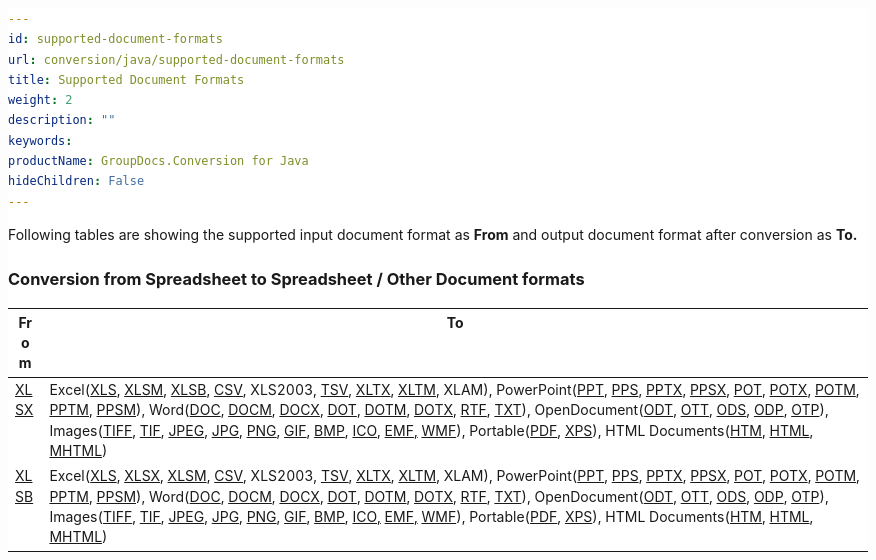 ```yaml
---
id: supported-document-formats
url: conversion/java/supported-document-formats
title: Supported Document Formats
weight: 2
description: ""
keywords: 
productName: GroupDocs.Conversion for Java
hideChildren: False
---
```

Following tables are showing the supported input document format as **From** and output document format after conversion as **To.**

### Conversion from Spreadsheet to Spreadsheet / Other Document formats

| From | To |
| --- | --- |
| [XLSX](https://wiki.fileformat.com/spreadsheet/xlsx/) | Excel([XLS](https://wiki.fileformat.com/spreadsheet/xls/), [XLSM](https://wiki.fileformat.com/spreadsheet/xlsm/), [XLSB](https://wiki.fileformat.com/spreadsheet/xlsb/), [CSV](https://wiki.fileformat.com/spreadsheet/csv/), XLS2003, [TSV](https://wiki.fileformat.com/spreadsheet/tsv/), [XLTX](https://wiki.fileformat.com/spreadsheet/xltx/), [XLTM](https://wiki.fileformat.com/spreadsheet/xltm/), XLAM), PowerPoint([PPT](https://wiki.fileformat.com/presentation/ppt/), [PPS](https://wiki.fileformat.com/presentation/pps/), [PPTX](https://wiki.fileformat.com/presentation/pptx/), [PPSX](https://wiki.fileformat.com/presentation/ppsx/), [POT](https://wiki.fileformat.com/presentation/pot/), [POTX](https://wiki.fileformat.com/presentation/potx/), [POTM](https://wiki.fileformat.com/presentation/potm/), [PPTM](https://wiki.fileformat.com/presentation/pptm/), [PPSM](https://wiki.fileformat.com/presentation/ppsm/)), Word([DOC](https://wiki.fileformat.com/word-processing/doc/), [DOCM](https://wiki.fileformat.com/word-processing/docm/), [DOCX](https://wiki.fileformat.com/word-processing/docx/), [DOT](https://wiki.fileformat.com/word-processing/dot/), [DOTM](https://wiki.fileformat.com/word-processing/dotm/), [DOTX](https://wiki.fileformat.com/word-processing/dotx/), [RTF](https://wiki.fileformat.com/word-processing/rtf/), [TXT](https://wiki.fileformat.com/word-processing/txt/)), OpenDocument([ODT](https://wiki.fileformat.com/word-processing/odt/), [OTT](https://wiki.fileformat.com/word-processing/ott/), [ODS](https://wiki.fileformat.com/spreadsheet/ods/), [ODP](https://wiki.fileformat.com/presentation/odp/), [OTP](https://wiki.fileformat.com/presentation/otp/)), Images([TIFF](https://wiki.fileformat.com/image/tiff/), [TIF](https://wiki.fileformat.com/image/tiff/), [JPEG](https://wiki.fileformat.com/image/jpeg/), [JPG](https://wiki.fileformat.com/image/jpeg/), [PNG](https://wiki.fileformat.com/image/png/), [GIF](https://wiki.fileformat.com/image/gif/), [BMP](https://wiki.fileformat.com/image/bmp/), [ICO,](https://wiki.fileformat.com/image/ico/) [EMF](https://wiki.fileformat.com/image/emf/)[,](https://wiki.fileformat.com/Image/ico/) [WMF](https://wiki.fileformat.com/image/wmf/)), Portable([PDF](https://wiki.fileformat.com/view/pdf/), [XPS](https://wiki.fileformat.com/page-description-language/xps/)), HTML Documents([HTM](https://wiki.fileformat.com/web/htm/), [HTML](https://wiki.fileformat.com/web/html/), [MHTML](https://wiki.fileformat.com/web/mhtml/)) |
| [XLSB](https://wiki.fileformat.com/spreadsheet/xlsb/) | Excel([XLS](https://wiki.fileformat.com/spreadsheet/xls/), [XLSX](https://wiki.fileformat.com/spreadsheet/xlsx/), [XLSM](https://wiki.fileformat.com/spreadsheet/xlsm/), [CSV](https://wiki.fileformat.com/spreadsheet/csv/), XLS2003, [TSV](https://wiki.fileformat.com/spreadsheet/tsv/), [XLTX](https://wiki.fileformat.com/spreadsheet/xltx/), [XLTM](https://wiki.fileformat.com/spreadsheet/xltm/), XLAM), PowerPoint([PPT](https://wiki.fileformat.com/presentation/ppt/), [PPS](https://wiki.fileformat.com/presentation/pps/), [PPTX](https://wiki.fileformat.com/presentation/pptx/), [PPSX](https://wiki.fileformat.com/presentation/ppsx/), [POT](https://wiki.fileformat.com/presentation/pot/), [POTX](https://wiki.fileformat.com/presentation/potx/), [POTM](https://wiki.fileformat.com/presentation/potm/), [PPTM](https://wiki.fileformat.com/presentation/pptm/), [PPSM](https://wiki.fileformat.com/presentation/ppsm/)), Word([DOC](https://wiki.fileformat.com/word-processing/doc/), [DOCM](https://wiki.fileformat.com/word-processing/docm/), [DOCX](https://wiki.fileformat.com/word-processing/docx/), [DOT](https://wiki.fileformat.com/word-processing/dot/), [DOTM](https://wiki.fileformat.com/word-processing/dotm/), [DOTX](https://wiki.fileformat.com/word-processing/dotx/), [RTF](https://wiki.fileformat.com/word-processing/rtf/), [TXT](https://wiki.fileformat.com/word-processing/txt/)), OpenDocument([ODT](https://wiki.fileformat.com/word-processing/odt/), [OTT](https://wiki.fileformat.com/word-processing/ott/), [ODS](https://wiki.fileformat.com/spreadsheet/ods/), [ODP](https://wiki.fileformat.com/presentation/odp/), [OTP](https://wiki.fileformat.com/presentation/otp/)), Images([TIFF](https://wiki.fileformat.com/image/tiff/), [TIF](https://wiki.fileformat.com/image/tiff/), [JPEG](https://wiki.fileformat.com/image/jpeg/), [JPG](https://wiki.fileformat.com/image/jpeg/), [PNG](https://wiki.fileformat.com/image/png/), [GIF](https://wiki.fileformat.com/image/gif/), [BMP](https://wiki.fileformat.com/image/bmp/), [ICO,](https://wiki.fileformat.com/image/ico/) [EMF](https://wiki.fileformat.com/image/emf/)[,](https://wiki.fileformat.com/Image/ico/) [WMF](https://wiki.fileformat.com/image/wmf/)), Portable([PDF](https://wiki.fileformat.com/view/pdf/), [XPS](https://wiki.fileformat.com/page-description-language/xps/)), HTML Documents([HTM](https://wiki.fileformat.com/web/htm/), [HTML](https://wiki.fileformat.com/web/html/), [MHTML](https://wiki.fileformat.com/web/mhtml/)) |